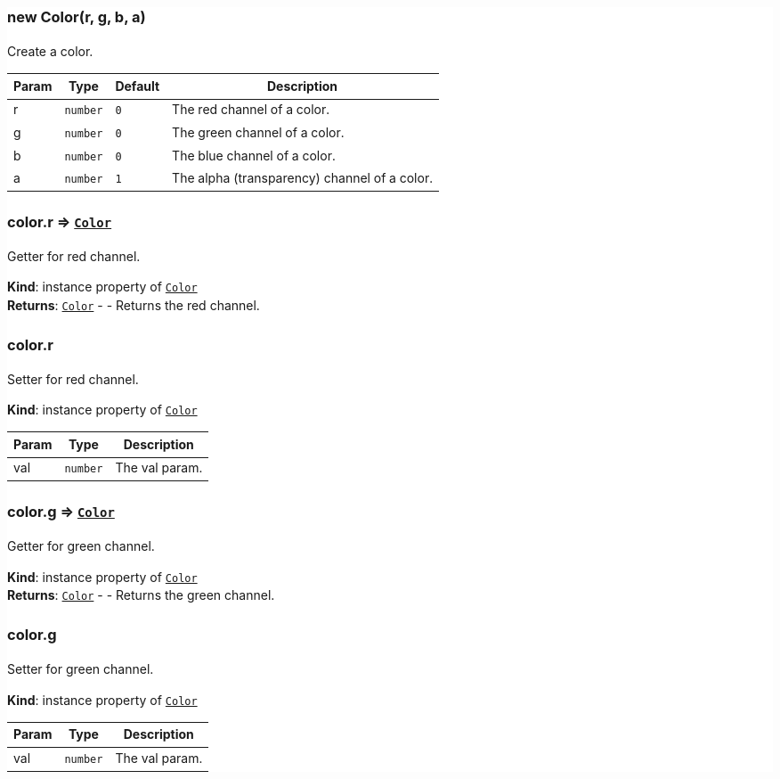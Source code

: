 <a name="new_Color_new"></a>

### new Color(r, g, b, a)
Create a color.


| Param | Type | Default | Description |
| --- | --- | --- | --- |
| r | <code>number</code> | <code>0</code> | The red channel of a color. |
| g | <code>number</code> | <code>0</code> | The green channel of a color. |
| b | <code>number</code> | <code>0</code> | The blue channel of a color. |
| a | <code>number</code> | <code>1</code> | The alpha (transparency) channel of a color. |

<a name="Color+r"></a>

### color.r ⇒ [<code>Color</code>](#Color)
Getter for red channel.

**Kind**: instance property of [<code>Color</code>](#Color)  
**Returns**: [<code>Color</code>](#Color) - - Returns the red channel.  
<a name="Color+r"></a>

### color.r
Setter for red channel.

**Kind**: instance property of [<code>Color</code>](#Color)  

| Param | Type | Description |
| --- | --- | --- |
| val | <code>number</code> | The val param. |

<a name="Color+g"></a>

### color.g ⇒ [<code>Color</code>](#Color)
Getter for green channel.

**Kind**: instance property of [<code>Color</code>](#Color)  
**Returns**: [<code>Color</code>](#Color) - - Returns the green channel.  
<a name="Color+g"></a>

### color.g
Setter for green channel.

**Kind**: instance property of [<code>Color</code>](#Color)  

| Param | Type | Description |
| --- | --- | --- |
| val | <code>number</code> | The val param. |

<a name="Color+b"></a>
